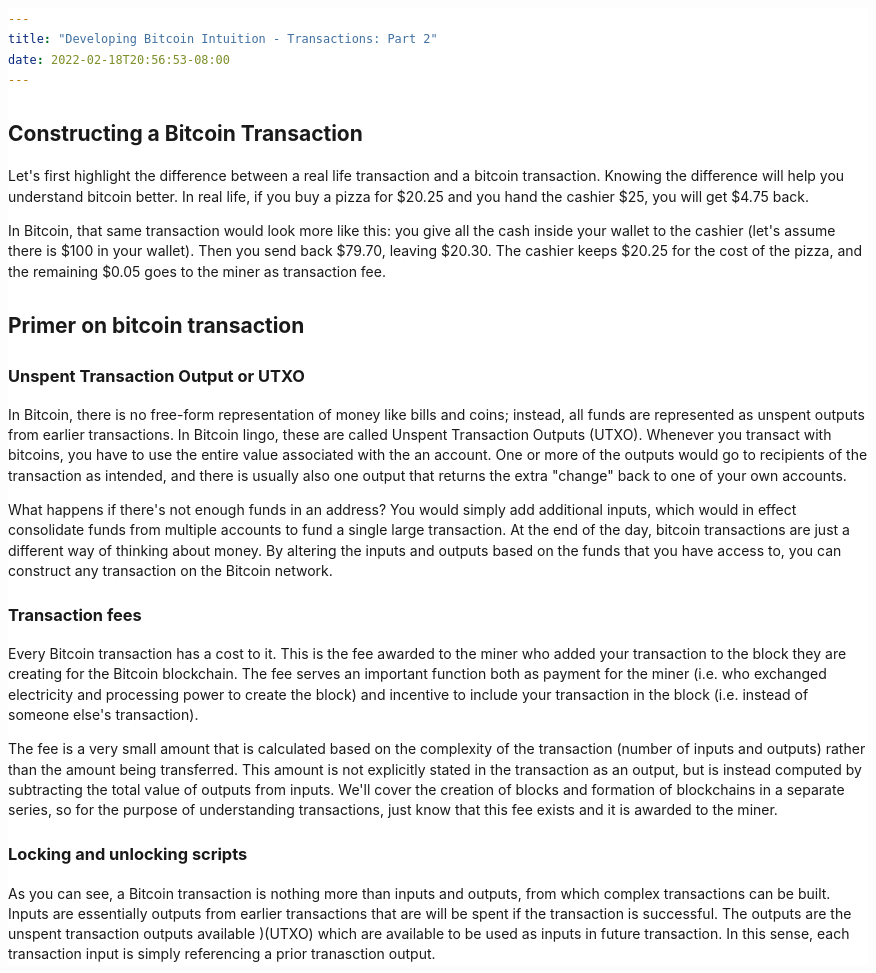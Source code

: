 ```yaml
---
title: "Developing Bitcoin Intuition - Transactions: Part 2"
date: 2022-02-18T20:56:53-08:00
---
```


## Constructing a Bitcoin Transaction 

Let's first highlight the difference between a real life transaction and a bitcoin transaction. Knowing the difference will help you understand bitcoin better. In real life, if you buy a pizza for \$20.25 and you hand the cashier \$25, you will get \$4.75 back. 

In Bitcoin, that same transaction would look more like this: you give all the cash inside your wallet to the cashier (let's assume there is $100 in your wallet). Then you send back \$79.70, leaving \$20.30. The cashier keeps \$20.25 for the cost of the pizza, and the remaining \$0.05 goes to the miner as transaction fee. 

## Primer on bitcoin transaction

### Unspent Transaction Output or UTXO

In Bitcoin, there is no free-form representation of money like bills and coins; instead, all funds are represented as unspent outputs from earlier transactions. In Bitcoin lingo, these are called Unspent Transaction Outputs (UTXO). Whenever you transact with bitcoins, you have to use the entire value associated with the an account. One or more of the outputs would go to recipients of the transaction as intended, and there is usually also one output that returns the extra "change" back to one of your own accounts. 

What happens if there's not enough funds in an address? You would simply add additional inputs, which would in effect consolidate funds from multiple accounts to fund a single large transaction. At the end of the day, bitcoin transactions are just a different way of thinking about money. By altering the inputs and outputs based on the funds that you have access to, you can construct any transaction on the Bitcoin network. 

### Transaction fees

Every Bitcoin transaction has a cost to it. This is the fee awarded to the miner who added your transaction to the block they are creating for the Bitcoin blockchain. The fee serves an important function both as payment for the miner (i.e. who exchanged electricity and processing power to create the block) and incentive to include your transaction in the block (i.e. instead of someone else's transaction). 

The fee is a very small amount that is calculated based on the complexity of the transaction (number of inputs and outputs) rather than the amount being transferred. This amount is not explicitly stated in the transaction as an output, but is instead computed by subtracting the total value of outputs from inputs. We'll cover the creation of blocks and formation of blockchains in a separate series, so for the purpose of understanding transactions, just know that this fee exists and it is awarded to the miner. 

### Locking and unlocking scripts
As you can see, a Bitcoin transaction is nothing more than inputs and outputs, from which complex transactions can be built. Inputs are essentially outputs from earlier transactions that are will be spent if the transaction is successful. The outputs are the unspent transaction outputs available )(UTXO) which are available to be used as inputs in future transaction. In this sense, each transaction input is simply referencing a prior tranasction output. 
